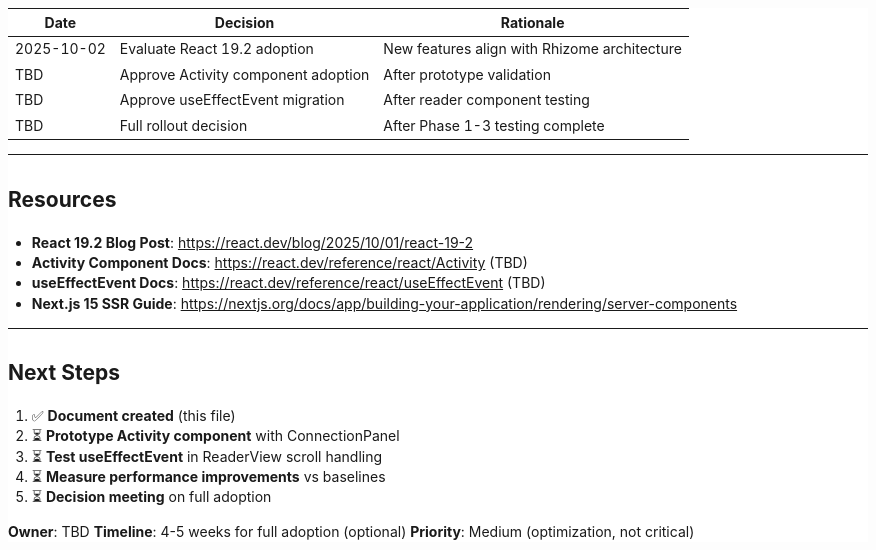 | Date | Decision | Rationale |
|------|----------|-----------|
| 2025-10-02 | Evaluate React 19.2 adoption | New features align with Rhizome architecture |
| TBD | Approve Activity component adoption | After prototype validation |
| TBD | Approve useEffectEvent migration | After reader component testing |
| TBD | Full rollout decision | After Phase 1-3 testing complete |

---

## Resources

- **React 19.2 Blog Post**: https://react.dev/blog/2025/10/01/react-19-2
- **Activity Component Docs**: https://react.dev/reference/react/Activity (TBD)
- **useEffectEvent Docs**: https://react.dev/reference/react/useEffectEvent (TBD)
- **Next.js 15 SSR Guide**: https://nextjs.org/docs/app/building-your-application/rendering/server-components

---

## Next Steps

1. ✅ **Document created** (this file)
2. ⏳ **Prototype Activity component** with ConnectionPanel
3. ⏳ **Test useEffectEvent** in ReaderView scroll handling
4. ⏳ **Measure performance improvements** vs baselines
5. ⏳ **Decision meeting** on full adoption

**Owner**: TBD
**Timeline**: 4-5 weeks for full adoption (optional)
**Priority**: Medium (optimization, not critical)
